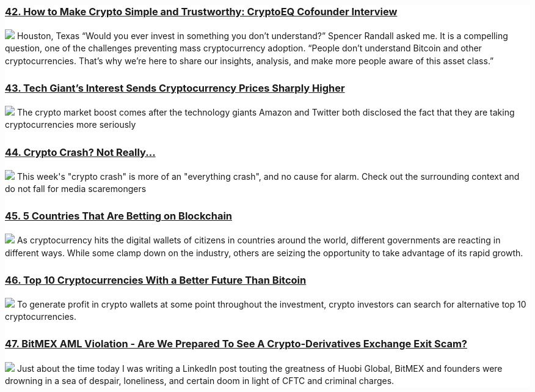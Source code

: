 ### [42. How to Make Crypto Simple and Trustworthy: CryptoEQ Cofounder Interview](https://hackernoon.com/how-to-make-crypto-simple-and-trustworthy-cryptoeq-cofounder-interview-mo1u37r6)
![](https://cdn.hackernoon.com/images/ugoTV1vwcgR4mN8MMDUUN4vt6p02-1yw3780.jpeg)
Houston, Texas “Would you ever invest in something you don’t understand?” Spencer Randall asked me. It is a compelling question, one of the challenges preventing mass cryptocurrency adoption. “People don’t understand Bitcoin and other cryptocurrencies. That’s why we’re here to share our insights, analysis, and make more people aware of this asset class.”

### [43. Tech Giant’s Interest Sends Cryptocurrency Prices Sharply Higher](https://hackernoon.com/tech-giants-interest-sends-cryptocurrency-prices-sharply-higher-4j1u37kx)
![](https://cdn.hackernoon.com/images/s7Uy4vUGHkagAvzLcOwQqTObOP03-9et35tv.jpeg)
The crypto market boost comes after the technology giants Amazon and Twitter both disclosed the fact that they are taking cryptocurrencies more seriously

### [44. Crypto Crash? Not Really... ](https://hackernoon.com/crypto-crash-not-really)
![](https://cdn.hackernoon.com/images/rucLDVUL7ahWimn1vc30lsveGZ92-hua3oj9.png)
This week's "crypto crash" is more of an "everything crash", and no cause for alarm. Check out the surrounding context and do not fall for media scaremongers

### [45. 5 Countries That Are Betting on Blockchain](https://hackernoon.com/5-countries-that-are-betting-on-blockchain-vhb732c3)
![](https://images.unsplash.com/photo-1502920514313-52581002a659?ixlib=rb-1.2.1&q=80&fm=jpg&crop=entropy&cs=tinysrgb&w=1080&fit=max&ixid=eyJhcHBfaWQiOjEwMDk2Mn0)
As cryptocurrency hits the digital wallets of citizens in countries around the world, different governments are reacting in different ways. While some clamp down on the industry, others are seizing the opportunity to take advantage of its rapid growth.

### [46. Top 10 Cryptocurrencies With a Better Future Than Bitcoin](https://hackernoon.com/top-10-cryptocurrencies-with-a-better-future-than-bitcoin)
![](https://cdn.hackernoon.com/images/qjryex5nxyUqThGf0STGPdFkq2j2-0s92ej3.jpeg)
 To generate profit in crypto wallets at some point throughout the investment, crypto investors can search for alternative top 10 cryptocurrencies.

### [47. BitMEX AML Violation - Are We Prepared To See A Crypto-Derivatives Exchange Exit Scam?](https://hackernoon.com/bitmex-aml-violation-are-we-prepared-to-see-a-crypto-derivatives-exchange-exit-scam-sr5e3wj8)
![](https://firebasestorage.googleapis.com/v0/b/hackernoon-app.appspot.com/o/images%2FqwlVSFUNhGO3DAw4hoBd17XGTAC2-kk423w3x.jpeg?alt=media&token=5e3c9385-0b8c-414b-8515-8e455048e5b7)
Just about the time today I was writing a LinkedIn post touting the greatness of Huobi Global, BitMEX and founders were drowning in a sea of despair, loneliness, and certain doom in light of CFTC and criminal charges.
